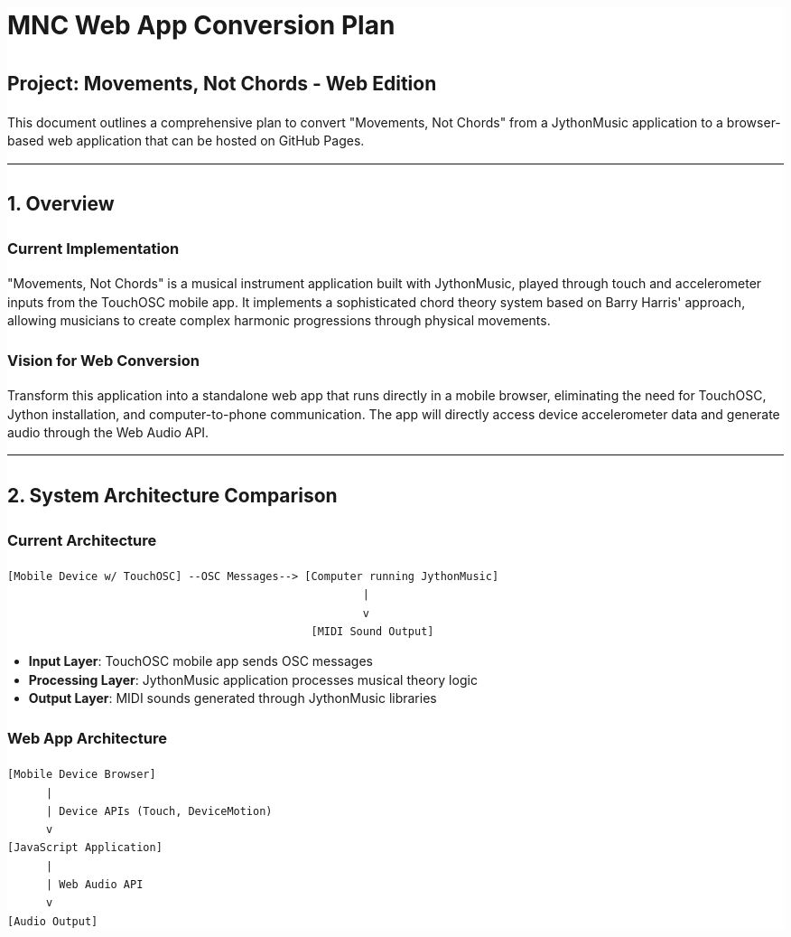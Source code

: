# MNC Web App Conversion Plan

## Project: Movements, Not Chords - Web Edition

This document outlines a comprehensive plan to convert "Movements, Not Chords" from a JythonMusic application to a browser-based web application that can be hosted on GitHub Pages.

---

## 1. Overview

### Current Implementation
"Movements, Not Chords" is a musical instrument application built with JythonMusic, played through touch and accelerometer inputs from the TouchOSC mobile app. It implements a sophisticated chord theory system based on Barry Harris' approach, allowing musicians to create complex harmonic progressions through physical movements.

### Vision for Web Conversion
Transform this application into a standalone web app that runs directly in a mobile browser, eliminating the need for TouchOSC, Jython installation, and computer-to-phone communication. The app will directly access device accelerometer data and generate audio through the Web Audio API.

---

## 2. System Architecture Comparison

### Current Architecture

```
[Mobile Device w/ TouchOSC] --OSC Messages--> [Computer running JythonMusic]
                                                       |
                                                       v
                                               [MIDI Sound Output]
```

- **Input Layer**: TouchOSC mobile app sends OSC messages
- **Processing Layer**: JythonMusic application processes musical theory logic
- **Output Layer**: MIDI sounds generated through JythonMusic libraries

### Web App Architecture
```
[Mobile Device Browser]
      |
      | Device APIs (Touch, DeviceMotion)
      v
[JavaScript Application]
      |
      | Web Audio API
      v
[Audio Output]
```
